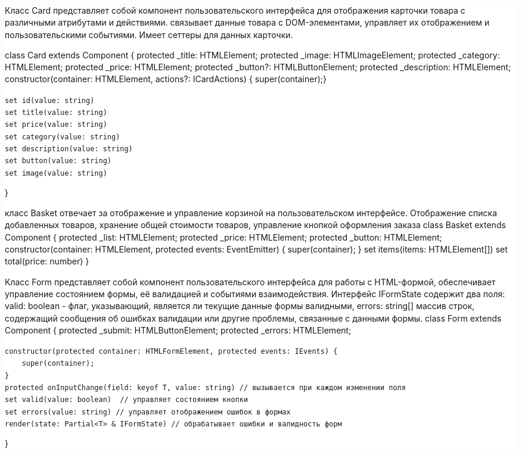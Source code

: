 Класс Card представляет собой компонент пользовательского интерфейса для отображения карточки товара с различными атрибутами и действиями. связывает данные товара с DOM-элементами, управляет их отображением и пользовательскими событиями. Имеет сеттеры для данных карточки.

class Card<T> extends Component<IProduct> {
    protected _title: HTMLElement;
    protected _image: HTMLImageElement;
    protected _category: HTMLElement;
    protected _price: HTMLElement;
    protected _button?: HTMLButtonElement;
    protected _description: HTMLElement;
    constructor(container: HTMLElement, actions?: ICardActions) {
		super(container);}


    set id(value: string) 
    set title(value: string)
    set price(value: string) 
    set category(value: string) 
    set description(value: string) 
    set button(value: string) 
    set image(value: string)
}

класс Basket отвечает за отображение и управление корзиной на пользовательском интерфейсе. 
Отображение списка добавленных товаров, хранение общей стоимости товаров, управление кнопкой оформления заказа
class Basket extends Component<IBasketView> {
    protected _list: HTMLElement;
    protected _price: HTMLElement;
    protected _button: HTMLElement;
  constructor(container: HTMLElement, protected events: EventEmitter) {
        super(container);
  }
  set items(items: HTMLElement[])
  set total(price: number)
}

Класс Form представляет собой компонент пользовательского интерфейса для работы с HTML-формой, обеспечивает управление состоянием формы, её валидацией и событиями взаимодействия. Интерфейс IFormState содержит два поля: valid: boolean - флаг, указывающий, является ли текущие данные формы валидными, errors: string[] массив строк, содержащий сообщения об ошибках валидации или другие проблемы, связанные с данными формы.
class Form<T> extends Component<IFormState> {
    protected _submit: HTMLButtonElement;
    protected _errors: HTMLElement;

    constructor(protected container: HTMLFormElement, protected events: IEvents) {
        super(container);
    }
    protected onInputChange(field: keyof T, value: string) // вызывается при каждом изменении поля
    set valid(value: boolean)  // управляет состоянием кнопки
    set errors(value: string) // управляет отображением ошибок в формах
    render(state: Partial<T> & IFormState) // обрабатывает ошибки и валидность форм
}
